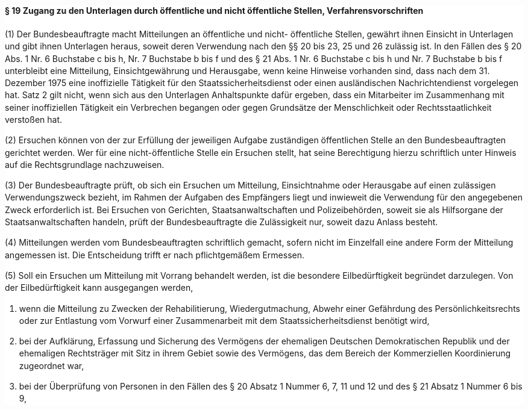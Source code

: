 #### § 19 Zugang zu den Unterlagen durch öffentliche und nicht öffentliche Stellen, Verfahrensvorschriften

(1) Der Bundesbeauftragte macht Mitteilungen an öffentliche und nicht-
öffentliche Stellen, gewährt ihnen Einsicht in Unterlagen und gibt
ihnen Unterlagen heraus, soweit deren Verwendung nach den §§ 20 bis
23, 25 und 26 zulässig ist. In den Fällen des § 20 Abs. 1 Nr. 6
Buchstabe c bis h, Nr. 7 Buchstabe b bis f und des § 21 Abs. 1 Nr. 6
Buchstabe c bis h und Nr. 7 Buchstabe b bis f unterbleibt eine
Mitteilung, Einsichtgewährung und Herausgabe, wenn keine Hinweise
vorhanden sind, dass nach dem 31. Dezember 1975 eine inoffizielle
Tätigkeit für den Staatssicherheitsdienst oder einen ausländischen
Nachrichtendienst vorgelegen hat. Satz 2 gilt nicht, wenn sich aus den
Unterlagen Anhaltspunkte dafür ergeben, dass ein Mitarbeiter im
Zusammenhang mit seiner inoffiziellen Tätigkeit ein Verbrechen
begangen oder gegen Grundsätze der Menschlichkeit oder
Rechtsstaatlichkeit verstoßen hat.

(2) Ersuchen können von der zur Erfüllung der jeweiligen Aufgabe
zuständigen öffentlichen Stelle an den Bundesbeauftragten gerichtet
werden. Wer für eine nicht-öffentliche Stelle ein Ersuchen stellt, hat
seine Berechtigung hierzu schriftlich unter Hinweis auf die
Rechtsgrundlage nachzuweisen.

(3) Der Bundesbeauftragte prüft, ob sich ein Ersuchen um Mitteilung,
Einsichtnahme oder Herausgabe auf einen zulässigen Verwendungszweck
bezieht, im Rahmen der Aufgaben des Empfängers liegt und inwieweit die
Verwendung für den angegebenen Zweck erforderlich ist. Bei Ersuchen
von Gerichten, Staatsanwaltschaften und Polizeibehörden, soweit sie
als Hilfsorgane der Staatsanwaltschaften handeln, prüft der
Bundesbeauftragte die Zulässigkeit nur, soweit dazu Anlass besteht.

(4) Mitteilungen werden vom Bundesbeauftragten schriftlich gemacht,
sofern nicht im Einzelfall eine andere Form der Mitteilung angemessen
ist. Die Entscheidung trifft er nach pflichtgemäßem Ermessen.

(5) Soll ein Ersuchen um Mitteilung mit Vorrang behandelt werden, ist
die besondere Eilbedürftigkeit begründet darzulegen. Von der
Eilbedürftigkeit kann ausgegangen werden,

1.  wenn die Mitteilung zu Zwecken der Rehabilitierung, Wiedergutmachung,
    Abwehr einer Gefährdung des Persönlichkeitsrechts oder zur Entlastung
    vom Vorwurf einer Zusammenarbeit mit dem Staatssicherheitsdienst
    benötigt wird,


2.  bei der Aufklärung, Erfassung und Sicherung des Vermögens der
    ehemaligen Deutschen Demokratischen Republik und der ehemaligen
    Rechtsträger mit Sitz in ihrem Gebiet sowie des Vermögens, das dem
    Bereich der Kommerziellen Koordinierung zugeordnet war,


3.  bei der Überprüfung von Personen in den Fällen des § 20 Absatz 1
    Nummer 6, 7, 11 und 12 und des § 21 Absatz 1 Nummer 6 bis 9,

